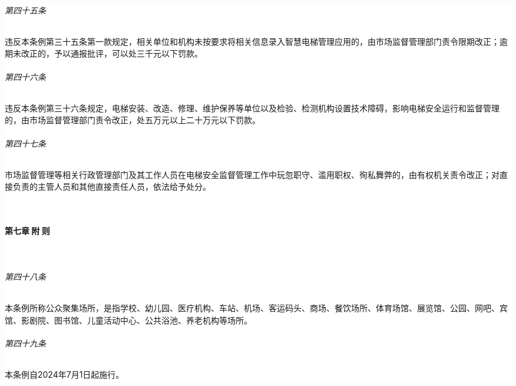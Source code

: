 ###### 第四十五条

违反本条例第三十五条第一款规定，相关单位和机构未按要求将相关信息录入智慧电梯管理应用的，由市场监督管理部门责令限期改正；逾期未改正的，予以通报批评，可以处三千元以下罚款。

###### 第四十六条

违反本条例第三十六条规定，电梯安装、改造、修理、维护保养等单位以及检验、检测机构设置技术障碍，影响电梯安全运行和监督管理的，由市场监督管理部门责令改正，处五万元以上二十万元以下罚款。

###### 第四十七条

市场监督管理等相关行政管理部门及其工作人员在电梯安全监督管理工作中玩忽职守、滥用职权、徇私舞弊的，由有权机关责令改正；对直接负责的主管人员和其他直接责任人员，依法给予处分。

​

#### 第七章 附 则

​

###### 第四十八条

本条例所称公众聚集场所，是指学校、幼儿园、医疗机构、车站、机场、客运码头、商场、餐饮场所、体育场馆、展览馆、公园、网吧、宾馆、影剧院、图书馆、儿童活动中心、公共浴池、养老机构等场所。

###### 第四十九条

本条例自2024年7月1日起施行。
